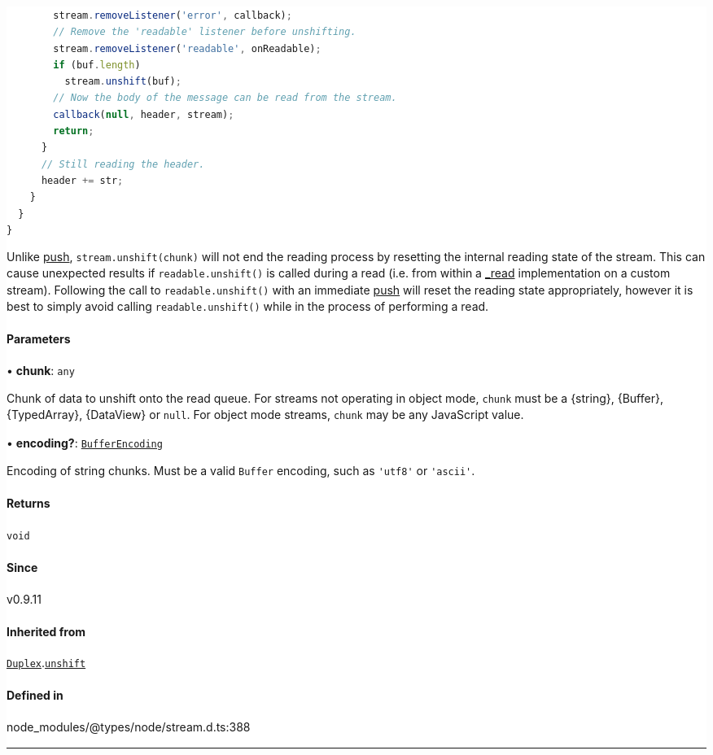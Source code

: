 ```js
        stream.removeListener('error', callback);
        // Remove the 'readable' listener before unshifting.
        stream.removeListener('readable', onReadable);
        if (buf.length)
          stream.unshift(buf);
        // Now the body of the message can be read from the stream.
        callback(null, header, stream);
        return;
      }
      // Still reading the header.
      header += str;
    }
  }
}
```

Unlike [push](ReadableBase.md#push), `stream.unshift(chunk)` will not
end the reading process by resetting the internal reading state of the stream.
This can cause unexpected results if `readable.unshift()` is called during a
read (i.e. from within a [_read](ReadableBase.md#_read) implementation on a
custom stream). Following the call to `readable.unshift()` with an immediate [push](ReadableBase.md#push) will reset the reading state appropriately,
however it is best to simply avoid calling `readable.unshift()` while in the
process of performing a read.

#### Parameters

• **chunk**: `any`

Chunk of data to unshift onto the read queue. For streams not operating in object mode, `chunk` must
be a {string}, {Buffer}, {TypedArray}, {DataView} or `null`. For object mode streams, `chunk` may be any JavaScript value.

• **encoding?**: [`BufferEncoding`](../type-aliases/BufferEncoding.md)

Encoding of string chunks. Must be a valid `Buffer` encoding, such as `'utf8'` or `'ascii'`.

#### Returns

`void`

#### Since

v0.9.11

#### Inherited from

[`Duplex`](Duplex.md).[`unshift`](Duplex.md#unshift)

#### Defined in

node\_modules/@types/node/stream.d.ts:388

***
